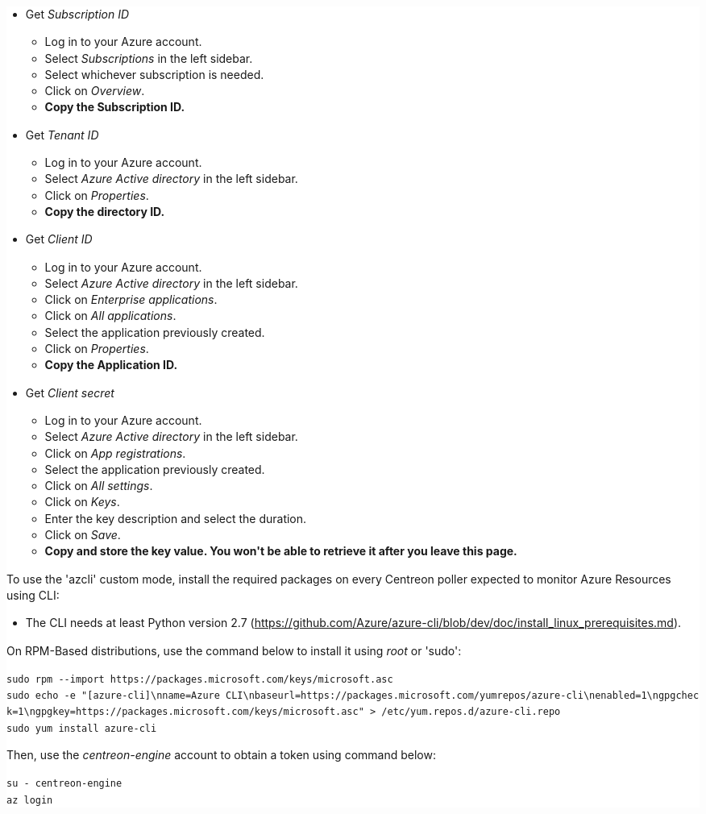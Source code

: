 * Get *Subscription ID*
    - Log in to your Azure account.
    - Select *Subscriptions* in the left sidebar.
    - Select whichever subscription is needed.
    - Click on *Overview*.
    - **Copy the Subscription ID.**

* Get *Tenant ID*
    - Log in to your Azure account.
    - Select *Azure Active directory* in the left sidebar.
    - Click on *Properties*.
    - **Copy the directory ID.**

* Get *Client ID*
    - Log in to your Azure account.
    - Select *Azure Active directory* in the left sidebar.
    - Click on *Enterprise applications*.
    - Click on *All applications*.
    - Select the application previously created.
    - Click on *Properties*.
    - **Copy the Application ID.**

* Get *Client secret*
    - Log in to your Azure account.
    - Select *Azure Active directory* in the left sidebar.
    - Click on *App registrations*.
    - Select the application previously created.
    - Click on *All settings*.
    - Click on *Keys*.
    - Enter the key description and select the duration.
    - Click on *Save*.
    - **Copy and store the key value. You won't be able to retrieve it after you leave this page.**

</TabItem>
<TabItem value="Azure AZ CLI" label="Azure AZ CLI">

To use the 'azcli' custom mode, install the required packages on every Centreon poller expected to 
monitor Azure Resources using CLI:

- The CLI needs at least Python version 2.7
(<https://github.com/Azure/azure-cli/blob/dev/doc/install_linux_prerequisites.md>).

On RPM-Based distributions, use the command below to install it using *root* or 'sudo':

```shell
sudo rpm --import https://packages.microsoft.com/keys/microsoft.asc
sudo echo -e "[azure-cli]\nname=Azure CLI\nbaseurl=https://packages.microsoft.com/yumrepos/azure-cli\nenabled=1\ngpgcheck=1\ngpgkey=https://packages.microsoft.com/keys/microsoft.asc" > /etc/yum.repos.d/azure-cli.repo
sudo yum install azure-cli
```

Then, use the *centreon-engine* account to obtain a token using command below: 

```shell
su - centreon-engine
az login
```
